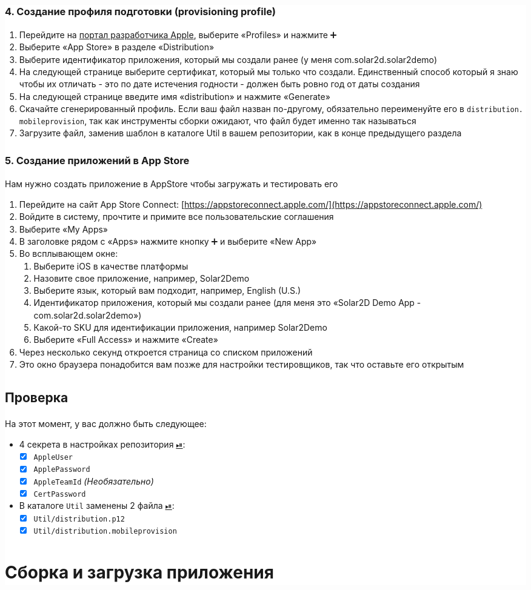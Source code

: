 ### 4. Создание профиля подготовки (provisioning profile)

1. Перейдите на [портал разработчика Apple](https://developer.apple.com/account/resources/profiles/list), выберите «Profiles» и нажмите ➕
2. Выберите «App Store» в разделе «Distribution»
3. Выберите идентификатор приложения, который мы создали ранее (у меня com.solar2d.solar2demo)
4. На следующей странице выберите сертификат, который мы только что создали. Единственный способ который я знаю чтобы их отличать - это по дате истечения годности - должен быть ровно год от даты создания
5. На следующей странице введите имя «distribution» и нажмите «Generate»
6. Скачайте сгенерированный профиль. Если ваш файл назван по-другому, обязательно переименуйте его в `distribution.mobileprovision`, так как инструменты сборки ожидают, что файл будет именно так называться
7. Загрузите файл, заменив шаблон в каталоге Util в вашем репозитории, как в конце предыдущего раздела

### 5. Создание приложений в App Store

Нам нужно создать приложение в AppStore чтобы загружать и тестировать его

1. Перейдите на сайт App Store Connect: [https://appstoreconnect.apple.com/](https://appstoreconnect.apple.com/)
2. Войдите в систему, прочтите и примите все пользовательские соглашения
3. Выберите «My Apps»
4. В заголовке рядом с «Apps» нажмите кнопку ➕ и выберите «New App»
5. Во всплывающем окне:
    1. Выберите iOS в качестве платформы
    2. Назовите свое приложение, например, Solar2Demo
    3. Выберите язык, который вам подходит, например, English (U.S.)
    4. Идентификатор приложения, который мы создали ранее (для меня это «Solar2D Demo App - com.solar2d.solar2demo»)
    5. Какой-то SKU для идентификации приложения, например Solar2Demo
    6. Выберите «Full Access» и нажмите «Create»
6. Через несколько секунд откроется страница со списком приложений
7. Это окно браузера понадобится вам позже для настройки тестировщиков, так что оставьте его открытым

## Проверка

На этот момент, у вас должно быть следующее:

- 4 секрета в настройках репозитория [⏯](https://i.imgur.com/zB92Fjr.png):
    - [x] `AppleUser`
    - [x] `ApplePassword`
    - [x] `AppleTeamId` *(Необязательно)*
    - [x] `CertPassword`
- В каталоге `Util` заменены 2 файла [⏯](https://i.imgur.com/6b9xcZS.png):
    - [x] `Util/distribution.p12`
    - [x] `Util/distribution.mobileprovision`

# Сборка и загрузка приложения

